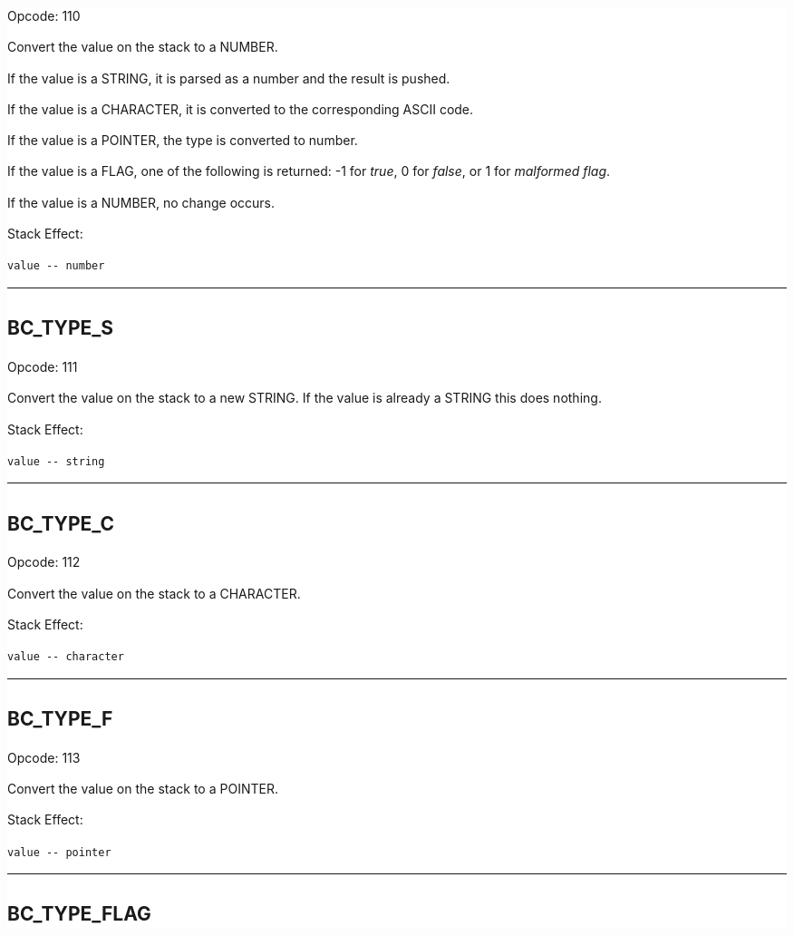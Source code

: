 Opcode: 110

Convert the value on the stack to a NUMBER.

If the value is a STRING, it is parsed as a number and the result is pushed.

If the value is a CHARACTER, it is converted to the corresponding ASCII code.

If the value is a POINTER, the type is converted to number.

If the value is a FLAG, one of the following is returned: -1 for *true*, 0 for
*false*, or 1 for *malformed flag*.

If the value is a NUMBER, no change occurs.

Stack Effect:

    value -- number

----

## BC\_TYPE\_S

Opcode: 111

Convert the value on the stack to a new STRING. If the value is already a STRING
this does nothing.

Stack Effect:

    value -- string

----

## BC\_TYPE\_C

Opcode: 112

Convert the value on the stack to a CHARACTER.

Stack Effect:

    value -- character

----

## BC\_TYPE\_F

Opcode: 113

Convert the value on the stack to a POINTER.

Stack Effect:

    value -- pointer

----

## BC\_TYPE\_FLAG

